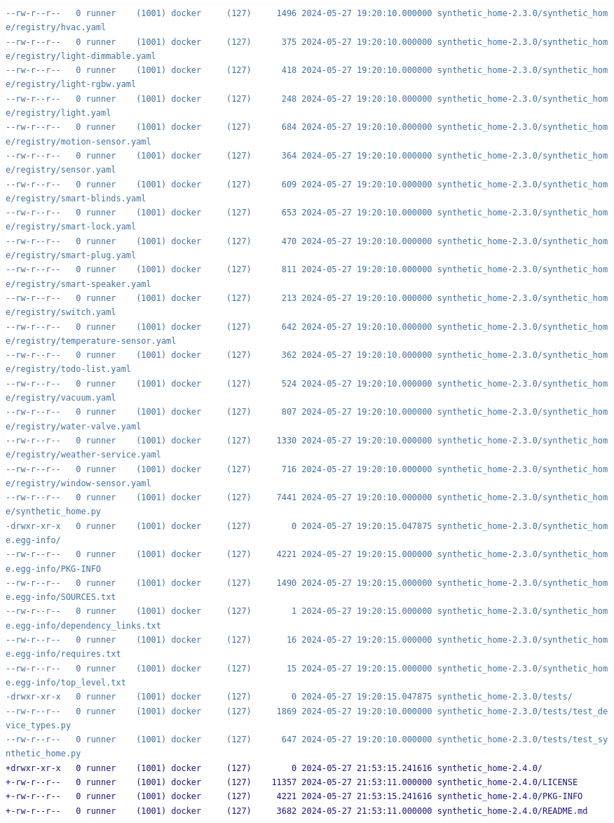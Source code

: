 ```diff
--rw-r--r--   0 runner    (1001) docker     (127)     1496 2024-05-27 19:20:10.000000 synthetic_home-2.3.0/synthetic_home/registry/hvac.yaml
--rw-r--r--   0 runner    (1001) docker     (127)      375 2024-05-27 19:20:10.000000 synthetic_home-2.3.0/synthetic_home/registry/light-dimmable.yaml
--rw-r--r--   0 runner    (1001) docker     (127)      418 2024-05-27 19:20:10.000000 synthetic_home-2.3.0/synthetic_home/registry/light-rgbw.yaml
--rw-r--r--   0 runner    (1001) docker     (127)      248 2024-05-27 19:20:10.000000 synthetic_home-2.3.0/synthetic_home/registry/light.yaml
--rw-r--r--   0 runner    (1001) docker     (127)      684 2024-05-27 19:20:10.000000 synthetic_home-2.3.0/synthetic_home/registry/motion-sensor.yaml
--rw-r--r--   0 runner    (1001) docker     (127)      364 2024-05-27 19:20:10.000000 synthetic_home-2.3.0/synthetic_home/registry/sensor.yaml
--rw-r--r--   0 runner    (1001) docker     (127)      609 2024-05-27 19:20:10.000000 synthetic_home-2.3.0/synthetic_home/registry/smart-blinds.yaml
--rw-r--r--   0 runner    (1001) docker     (127)      653 2024-05-27 19:20:10.000000 synthetic_home-2.3.0/synthetic_home/registry/smart-lock.yaml
--rw-r--r--   0 runner    (1001) docker     (127)      470 2024-05-27 19:20:10.000000 synthetic_home-2.3.0/synthetic_home/registry/smart-plug.yaml
--rw-r--r--   0 runner    (1001) docker     (127)      811 2024-05-27 19:20:10.000000 synthetic_home-2.3.0/synthetic_home/registry/smart-speaker.yaml
--rw-r--r--   0 runner    (1001) docker     (127)      213 2024-05-27 19:20:10.000000 synthetic_home-2.3.0/synthetic_home/registry/switch.yaml
--rw-r--r--   0 runner    (1001) docker     (127)      642 2024-05-27 19:20:10.000000 synthetic_home-2.3.0/synthetic_home/registry/temperature-sensor.yaml
--rw-r--r--   0 runner    (1001) docker     (127)      362 2024-05-27 19:20:10.000000 synthetic_home-2.3.0/synthetic_home/registry/todo-list.yaml
--rw-r--r--   0 runner    (1001) docker     (127)      524 2024-05-27 19:20:10.000000 synthetic_home-2.3.0/synthetic_home/registry/vacuum.yaml
--rw-r--r--   0 runner    (1001) docker     (127)      807 2024-05-27 19:20:10.000000 synthetic_home-2.3.0/synthetic_home/registry/water-valve.yaml
--rw-r--r--   0 runner    (1001) docker     (127)     1330 2024-05-27 19:20:10.000000 synthetic_home-2.3.0/synthetic_home/registry/weather-service.yaml
--rw-r--r--   0 runner    (1001) docker     (127)      716 2024-05-27 19:20:10.000000 synthetic_home-2.3.0/synthetic_home/registry/window-sensor.yaml
--rw-r--r--   0 runner    (1001) docker     (127)     7441 2024-05-27 19:20:10.000000 synthetic_home-2.3.0/synthetic_home/synthetic_home.py
-drwxr-xr-x   0 runner    (1001) docker     (127)        0 2024-05-27 19:20:15.047875 synthetic_home-2.3.0/synthetic_home.egg-info/
--rw-r--r--   0 runner    (1001) docker     (127)     4221 2024-05-27 19:20:15.000000 synthetic_home-2.3.0/synthetic_home.egg-info/PKG-INFO
--rw-r--r--   0 runner    (1001) docker     (127)     1490 2024-05-27 19:20:15.000000 synthetic_home-2.3.0/synthetic_home.egg-info/SOURCES.txt
--rw-r--r--   0 runner    (1001) docker     (127)        1 2024-05-27 19:20:15.000000 synthetic_home-2.3.0/synthetic_home.egg-info/dependency_links.txt
--rw-r--r--   0 runner    (1001) docker     (127)       16 2024-05-27 19:20:15.000000 synthetic_home-2.3.0/synthetic_home.egg-info/requires.txt
--rw-r--r--   0 runner    (1001) docker     (127)       15 2024-05-27 19:20:15.000000 synthetic_home-2.3.0/synthetic_home.egg-info/top_level.txt
-drwxr-xr-x   0 runner    (1001) docker     (127)        0 2024-05-27 19:20:15.047875 synthetic_home-2.3.0/tests/
--rw-r--r--   0 runner    (1001) docker     (127)     1869 2024-05-27 19:20:10.000000 synthetic_home-2.3.0/tests/test_device_types.py
--rw-r--r--   0 runner    (1001) docker     (127)      647 2024-05-27 19:20:10.000000 synthetic_home-2.3.0/tests/test_synthetic_home.py
+drwxr-xr-x   0 runner    (1001) docker     (127)        0 2024-05-27 21:53:15.241616 synthetic_home-2.4.0/
+-rw-r--r--   0 runner    (1001) docker     (127)    11357 2024-05-27 21:53:11.000000 synthetic_home-2.4.0/LICENSE
+-rw-r--r--   0 runner    (1001) docker     (127)     4221 2024-05-27 21:53:15.241616 synthetic_home-2.4.0/PKG-INFO
+-rw-r--r--   0 runner    (1001) docker     (127)     3682 2024-05-27 21:53:11.000000 synthetic_home-2.4.0/README.md
```